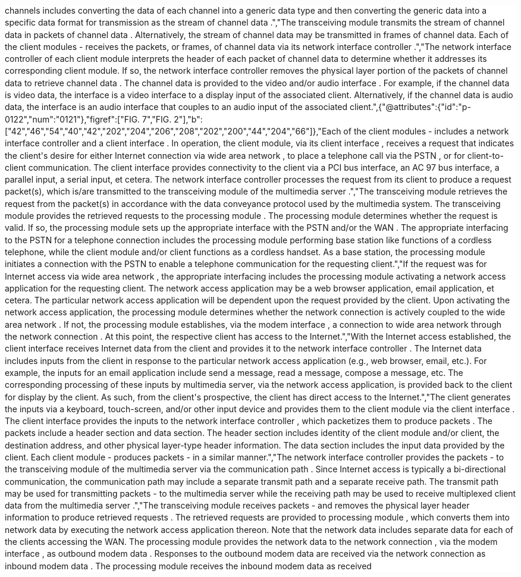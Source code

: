 channels includes converting the data of each channel into a generic data type and then converting the generic data into a specific data format for transmission as the stream of channel data .","The transceiving module  transmits the stream of channel data  in packets of channel data . Alternatively, the stream of channel data  may be transmitted in frames of channel data. Each of the client modules - receives the packets, or frames, of channel data  via its network interface controller .","The network interface controller  of each client module interprets the header of each packet of channel data  to determine whether it addresses its corresponding client module. If so, the network interface controller  removes the physical layer portion of the packets of channel data  to retrieve channel data . The channel data  is provided to the video and\/or audio interface . For example, if the channel data  is video data, the interface  is a video interface to a display input of the associated client. Alternatively, if the channel data  is audio data, the interface  is an audio interface that couples to an audio input of the associated client.",{"@attributes":{"id":"p-0122","num":"0121"},"figref":["FIG. 7","FIG. 2"],"b":["42","46","54","40","42","202","204","206","208","202","200","44","204","66"]},"Each of the client modules - includes a network interface controller  and a client interface . In operation, the client module, via its client interface , receives a request that indicates the client's desire for either Internet connection via wide area network , to place a telephone call via the PSTN , or for client-to-client communication. The client interface  provides connectivity to the client via a PCI bus interface, an AC 97 bus interface, a parallel input, a serial input, et cetera. The network interface controller  processes the request from its client to produce a request packet(s), which is\/are transmitted to the transceiving module  of the multimedia server .","The transceiving module  retrieves the request from the packet(s) in accordance with the data conveyance protocol used by the multimedia system. The transceiving module provides the retrieved requests to the processing module . The processing module  determines whether the request is valid. If so, the processing module  sets up the appropriate interface with the PSTN  and\/or the WAN . The appropriate interfacing to the PSTN for a telephone connection includes the processing module  performing base station like functions of a cordless telephone, while the client module and\/or client functions as a cordless handset. As a base station, the processing module  initiates a connection with the PSTN  to enable a telephone communication for the requesting client.","If the request was for Internet access via wide area network , the appropriate interfacing includes the processing module activating a network access application for the requesting client. The network access application may be a web browser application, email application, et cetera. The particular network access application will be dependent upon the request provided by the client. Upon activating the network access application, the processing module determines whether the network connection  is actively coupled to the wide area network . If not, the processing module  establishes, via the modem interface , a connection to wide area network  through the network connection . At this point, the respective client has access to the Internet.","With the Internet access established, the client interface  receives Internet data from the client and provides it to the network interface controller . The Internet data includes inputs from the client in response to the particular network access application (e.g., web browser, email, etc.). For example, the inputs for an email application include send a message, read a message, compose a message, etc. The corresponding processing of these inputs by multimedia server, via the network access application, is provided back to the client for display by the client. As such, from the client's prospective, the client has direct access to the Internet.","The client generates the inputs via a keyboard, touch-screen, and\/or other input device and provides them to the client module via the client interface . The client interface  provides the inputs to the network interface controller , which packetizes them to produce packets . The packets  include a header section and data section. The header section includes identity of the client module and\/or client, the destination address, and other physical layer-type header information. The data section includes the input data provided by the client. Each client module - produces packets - in a similar manner.","The network interface controller  provides the packets - to the transceiving module  of the multimedia server  via the communication path . Since Internet access is typically a bi-directional communication, the communication path  may include a separate transmit path and a separate receive path. The transmit path may be used for transmitting packets - to the multimedia server while the receiving path may be used to receive multiplexed client data  from the multimedia server .","The transceiving module  receives packets - and removes the physical layer header information to produce retrieved requests . The retrieved requests  are provided to processing module , which converts them into network data  by executing the network access application thereon. Note that the network data  includes separate data for each of the clients accessing the WAN. The processing module  provides the network data  to the network connection , via the modem interface , as outbound modem data . Responses to the outbound modem data  are received via the network connection  as inbound modem data . The processing module  receives the inbound modem data  as received